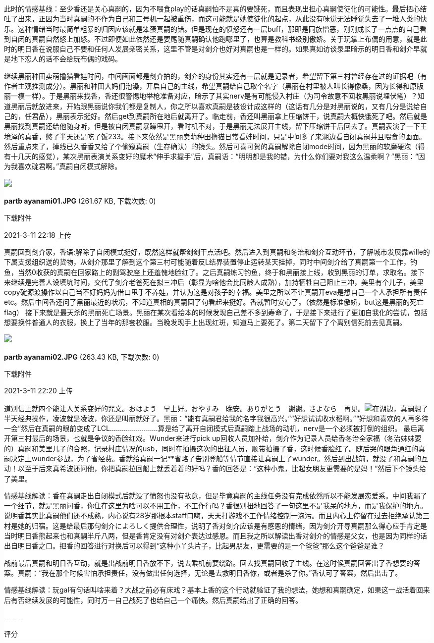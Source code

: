 此时的情感基线：至少香还是关心真嗣的，因为不喂食play的话真嗣怕不是真的要饿死，而且表现出担心真嗣使徒化的可能性。最后把心结吐了出来，正因为当时真嗣的不作为自己和三号机一起被重伤，而这可能就是她使徒化的起点，从此没有味觉无法睡觉失去了一堆人类的快乐。这种情绪当时最简单粗暴的归因应该就是笨蛋真嗣的错。但是现在的愤怒还有一层buff，那即是同族憎恶，刚刚成长了一点点的自己看到自闭的真嗣自然怒上加怒。不过即便如此依然还是要尾随真嗣确认他跑哪里了，也算是教科书级别傲娇。关于玩掌上布偶的用意，就是此时的明日香在说服自己不要和任何人发展亲密关系，这里不管是对剑介也好对真嗣也是一样的。如果真如访谈录里暗示的明日香和剑介早就是地下恋人的话不会给玩布偶的戏码。

继续黑丽种田卖萌撸猫看娃时间，中间画面都是剑介拍的，剑介的身份其实还有一层就是记录者，希望留下第三村曾经存在过的证据吧（有作者主观推测成分）。黑丽和种田大妈们泡澡，开启自己的主线，希望真嗣给自己取个名字（黑丽在村里被人叫长得像桑，因为长得和原版丽一模一样）。于是黑丽来找香，香还很警惕地举枪准备对应，暗示了其实nerv是有可能侵入村庄（为司令故意不回收黑丽说埋伏笔）？知道黑丽后就放进来，开始跟黑丽说你我们都是复制人，你之所以喜欢真嗣是被设计成这样的（这话有几分是对黑丽说的，又有几分是说给自己的，任君品），黑丽表示挺好。然后get到真嗣所在地后就离开了。临走前，香还叫黑丽拿上压缩饼干，说真嗣大概快饿死了吧。然后就是黑丽找到真嗣还给他随身听，但是被自闭真嗣暴躁甩开，看时机不对，于是黑丽无法展开主线，留下压缩饼干后回去了。真嗣表演了一下王境泽的真香，憋了半天还是吃了饭233。接下来依然是黑丽卖萌种田撸猫日常看娃时间，只是中间多了来湖边看自闭真嗣并且喂食的画面。然后重点来了，掉线已久香香又给了个偷窥真嗣（生存确认）的镜头。然后可喜可贺的真嗣解除自闭mode时间，因为黑丽的软磨硬泡（得有十几天的感觉），某次黑丽表演关系变好的魔术“伸手求握手”后，真嗣语：“明明都是我的错，为什么你们要对我这么温柔啊？”黑丽：“因为我喜欢碇君啊。”真嗣自闭模式解除。

<img src="https://img.saraba1st.com/forum/202103/11/221811w43em42726e6b24k.jpg" referrerpolicy="no-referrer">


<strong>partb ayanami01.JPG</strong> (261.67 KB, 下载次数: 0)

下载附件

2021-3-11 22:18 上传


真嗣回到剑介家，香语:解除了自闭模式挺好，既然这样就帮剑剑干点活吧。然后进入到真嗣和冬治和剑介互动环节，了解城市发展靠wille的下属支援组织送的货物，从剑介那里了解到这个第三村可能随着反L结界装置停止运转某天挂掉，同时中间剑介给了真嗣第一个工作，钓鱼，当然0收获的真嗣在回家路上的副驾驶座上还羞愧地脸红了。之后真嗣练习钓鱼，终于和黑丽接上线，收到黑丽的订单，求取名。接下来继续是完善人设填坑时间，交代了剑介老爸死在拟三冲后（彰显为啥他会比同龄人成熟），加持牺牲自己阻止三冲，美里有个儿子，美里copy碇源渡操作以自己当不好妈妈为借口甩手不养娃，并认为这是对孩子的幸福。美里之所以不让真嗣开eva是想自己一个人承担所有责任etc。然后中间香还问了黑丽最近的状况，不知道真相的真嗣回了句看起来挺好。香就暂时安心了。（依然是标准傲娇，but这是黑丽的死亡flag）
接下来就是最天杀的黑丽死亡场景。黑丽在某次看绘本的时候发现自己差不多到寿命了，于是接下来进行了更加自我化的尝试，包括想要换件普通人的衣服，换上了当年的那套校服。当晚发现手上出现红斑，知道马上要死了。第二天留下了个离别信死前去见真嗣。

<img src="https://img.saraba1st.com/forum/202103/11/222014d8gyfovvgf7o0gb0.jpg" referrerpolicy="no-referrer">


<strong>partb ayanami02.JPG</strong> (263.43 KB, 下载次数: 0)

下载附件

2021-3-11 22:20 上传


道别信上就四个能让人关系变好的咒文。おはよう　早上好。おやすみ　晚安。ありがとう　谢谢。さよなら　再见。<img src="https://static.saraba1st.com/image/smiley/face2017/138.png" referrerpolicy="no-referrer">在湖边，真嗣想了半天经典操作，凌波就是凌波，你还是叫丽就好了。黑丽：“能有真嗣君给我的名字我很高兴。”“好想试试收水稻啊。”“好想和喜欢的人再多待一会”然后在真嗣的眼前变成了LCL……………………算是给了离开自闭模式后真嗣踏上战场的动机，nerv是一个必须被打倒的组织。
最后离开第三村最后的场景，也就是争议的香脸红戏。Wunder来进行pick up回收人员加补给，剑介作为记录人员给香冬治全家福（冬治妹妹要的）真嗣和美里儿子的合照，记录村庄情况的usb，同时在拍摄这次的出征人员，顺带拍摄了香，这时候香脸红了。随后哭的眼角通红的真嗣决定上wunder参战，为了省经费。香就给真嗣一记**省略了告别登船等情节直接让真嗣上了wunder。然后到出战前，就没了和真嗣的互动！以至于后来真希波还问他，你把真嗣拉回船上就丢着着的好吗？香的回答是：“这种小鬼，比起女朋友更需要的是妈！”然后下个镜头给了美里。

情感基线解读：香在真嗣走出自闭模式后就没了愤怒也没有敌意，但是毕竟真嗣的主线任务没有完成依然所以不能发展恋爱系。中间我漏了一个细节，就是黑丽问香，你住在这里为啥可以不用工作，不工作行吗？香很别扭地回答了一句这里不是我呆的地方，而是我保护的地方。说明香其实比真嗣他们还不成熟，内心说有28岁那根本staff口嗨，天天打游戏不工作情绪控制一泡污。而且内心上停留在过去拒绝承认第三村是她的归宿。这是给最后那句剑介によろしく提供合理性，说明了香对剑介应该是有感恩的情绪，因为剑介开导真嗣那么得心应手肯定是当时明日香熊起来也和真嗣半斤八两，但是香肯定没有对剑介表达过感恩。而且我之所以解读出香对剑介的情感是父女，也是因为同样的话出自明日香之口。把香的回答进行对换后可以得到“这种小丫头片子，比起男朋友，更需要的是一个爸爸”那么这个爸爸是谁？

战前最后真嗣和明日香互动，就是出战前明日香放不下，说去乘机前要绕路。回去找真嗣回收了主线。在这时候真嗣回答出了香想要的答案。真嗣：“我在那个时候害怕承担责任，没有做出任何选择，无论是去救明日香你，或者是杀了你。”香认可了答案，然后出击了。

情感基线解读：玩gal有句话叫啥来着？大战之前必有床戏？基本上香的这个行动就验证了我的想法，她想和真嗣确定，如果这一战活着回来后有否继续发展的可能性，同时万一自己战死了也给自己一个痛快。然后真嗣给出了正确的回答。


﹍﹍﹍

评分
